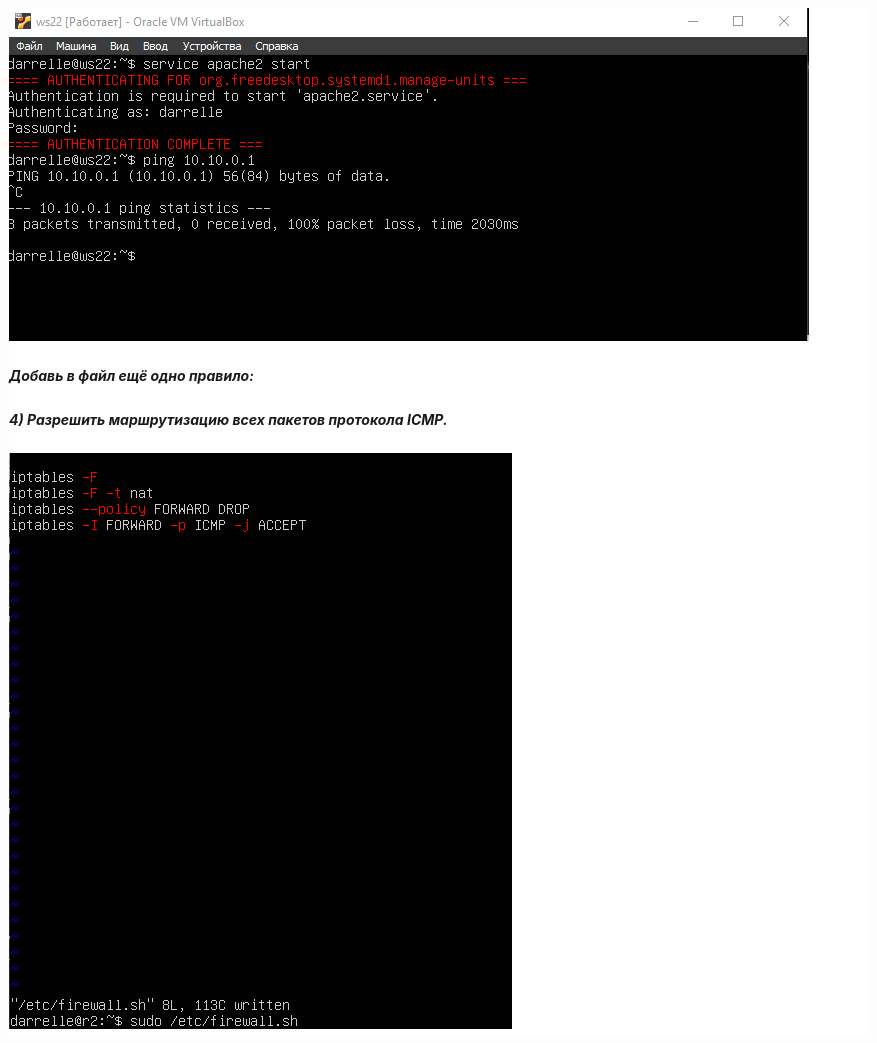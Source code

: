![alt text](Images/Screenshot_48.png)

##### Добавь в файл ещё одно правило:
##### 4) Разрешить маршрутизацию всех пакетов протокола **ICMP**.

![alt text](Images/Screenshot_49.png)
